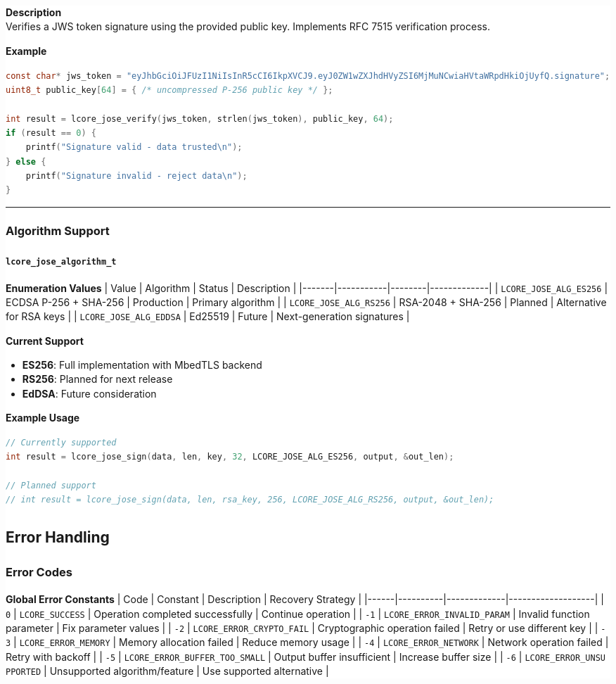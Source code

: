 **Description**  
Verifies a JWS token signature using the provided public key. Implements RFC 7515 verification process.

**Example**
```c
const char* jws_token = "eyJhbGciOiJFUzI1NiIsInR5cCI6IkpXVCJ9.eyJ0ZW1wZXJhdHVyZSI6MjMuNCwiaHVtaWRpdHkiOjUyfQ.signature";
uint8_t public_key[64] = { /* uncompressed P-256 public key */ };

int result = lcore_jose_verify(jws_token, strlen(jws_token), public_key, 64);
if (result == 0) {
    printf("Signature valid - data trusted\n");
} else {
    printf("Signature invalid - reject data\n");
}
```

---

### Algorithm Support

#### `lcore_jose_algorithm_t`

**Enumeration Values**
| Value | Algorithm | Status | Description |
|-------|-----------|--------|-------------|
| `LCORE_JOSE_ALG_ES256` | ECDSA P-256 + SHA-256 | Production | Primary algorithm |
| `LCORE_JOSE_ALG_RS256` | RSA-2048 + SHA-256 | Planned | Alternative for RSA keys |
| `LCORE_JOSE_ALG_EDDSA` | Ed25519 | Future | Next-generation signatures |

**Current Support**
- **ES256**: Full implementation with MbedTLS backend
- **RS256**: Planned for next release
- **EdDSA**: Future consideration

**Example Usage**
```c
// Currently supported
int result = lcore_jose_sign(data, len, key, 32, LCORE_JOSE_ALG_ES256, output, &out_len);

// Planned support  
// int result = lcore_jose_sign(data, len, rsa_key, 256, LCORE_JOSE_ALG_RS256, output, &out_len);
```

## Error Handling

### Error Codes

**Global Error Constants**
| Code | Constant | Description | Recovery Strategy |
|------|----------|-------------|-------------------|
| `0` | `LCORE_SUCCESS` | Operation completed successfully | Continue operation |
| `-1` | `LCORE_ERROR_INVALID_PARAM` | Invalid function parameter | Fix parameter values |
| `-2` | `LCORE_ERROR_CRYPTO_FAIL` | Cryptographic operation failed | Retry or use different key |
| `-3` | `LCORE_ERROR_MEMORY` | Memory allocation failed | Reduce memory usage |
| `-4` | `LCORE_ERROR_NETWORK` | Network operation failed | Retry with backoff |
| `-5` | `LCORE_ERROR_BUFFER_TOO_SMALL` | Output buffer insufficient | Increase buffer size |
| `-6` | `LCORE_ERROR_UNSUPPORTED` | Unsupported algorithm/feature | Use supported alternative |